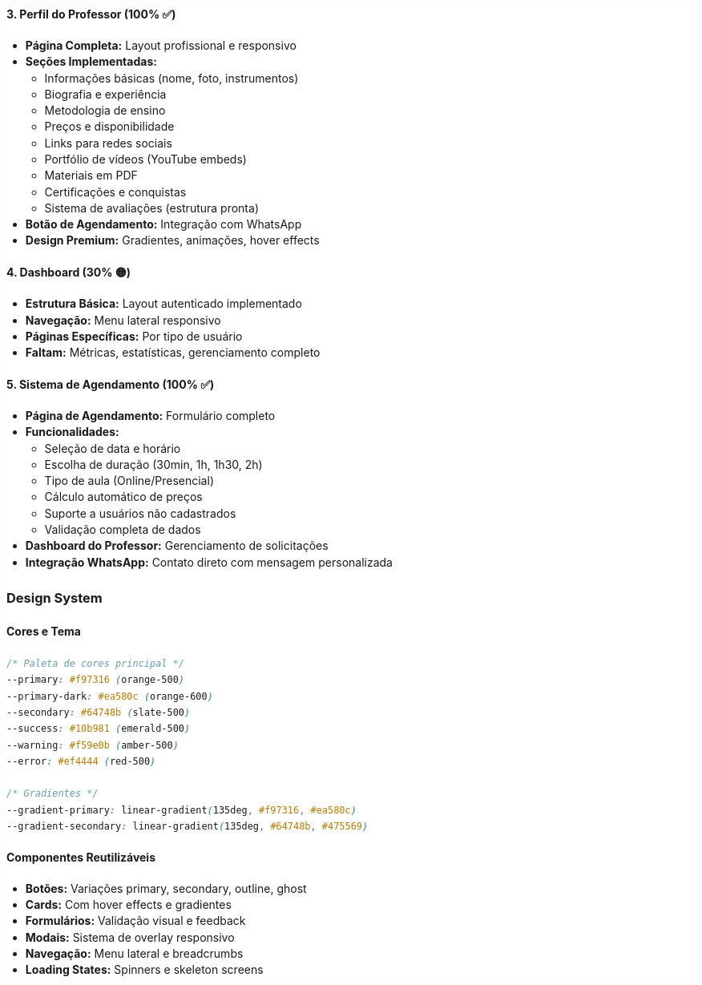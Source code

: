 #### **3. Perfil do Professor (100% ✅)**
- **Página Completa:** Layout profissional e responsivo
- **Seções Implementadas:**
  - Informações básicas (nome, foto, instrumentos)
  - Biografia e experiência
  - Metodologia de ensino
  - Preços e disponibilidade
  - Links para redes sociais
  - Portfólio de vídeos (YouTube embeds)
  - Materiais em PDF
  - Certificações e conquistas
  - Sistema de avaliações (estrutura pronta)
- **Botão de Agendamento:** Integração com WhatsApp
- **Design Premium:** Gradientes, animações, hover effects

#### **4. Dashboard (30% 🟡)**
- **Estrutura Básica:** Layout autenticado implementado
- **Navegação:** Menu lateral responsivo
- **Páginas Específicas:** Por tipo de usuário
- **Faltam:** Métricas, estatísticas, gerenciamento completo

#### **5. Sistema de Agendamento (100% ✅)**
- **Página de Agendamento:** Formulário completo
- **Funcionalidades:**
  - Seleção de data e horário
  - Escolha de duração (30min, 1h, 1h30, 2h)
  - Tipo de aula (Online/Presencial)
  - Cálculo automático de preços
  - Suporte a usuários não cadastrados
  - Validação completa de dados
- **Dashboard do Professor:** Gerenciamento de solicitações
- **Integração WhatsApp:** Contato direto com mensagem personalizada

### **Design System**

#### **Cores e Tema**
```css
/* Paleta de cores principal */
--primary: #f97316 (orange-500)
--primary-dark: #ea580c (orange-600)
--secondary: #64748b (slate-500)
--success: #10b981 (emerald-500)
--warning: #f59e0b (amber-500)
--error: #ef4444 (red-500)

/* Gradientes */
--gradient-primary: linear-gradient(135deg, #f97316, #ea580c)
--gradient-secondary: linear-gradient(135deg, #64748b, #475569)
```

#### **Componentes Reutilizáveis**
- **Botões:** Variações primary, secondary, outline, ghost
- **Cards:** Com hover effects e gradientes
- **Formulários:** Validação visual e feedback
- **Modais:** Sistema de overlay responsivo
- **Navegação:** Menu lateral e breadcrumbs
- **Loading States:** Spinners e skeleton screens
